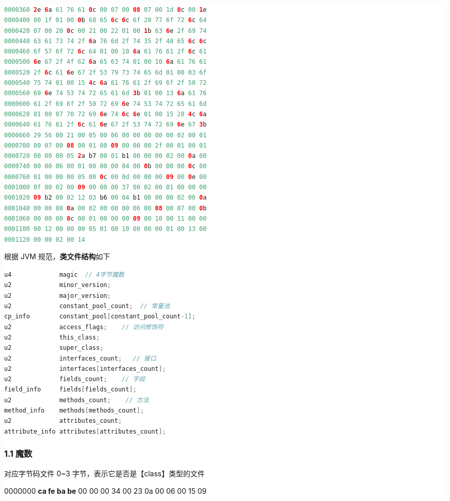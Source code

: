 ```java
0000360 2e 6a 61 76 61 0c 00 07 00 08 07 00 1d 0c 00 1e 
0000400 00 1f 01 00 0b 68 65 6c 6c 6f 20 77 6f 72 6c 64 
0000420 07 00 20 0c 00 21 00 22 01 00 1b 63 6e 2f 69 74 
0000440 63 61 73 74 2f 6a 76 6d 2f 74 35 2f 48 65 6c 6c 
0000460 6f 57 6f 72 6c 64 01 00 10 6a 61 76 61 2f 6c 61 
0000500 6e 67 2f 4f 62 6a 65 63 74 01 00 10 6a 61 76 61 
0000520 2f 6c 61 6e 67 2f 53 79 73 74 65 6d 01 00 03 6f 
0000540 75 74 01 00 15 4c 6a 61 76 61 2f 69 6f 2f 50 72 
0000560 69 6e 74 53 74 72 65 61 6d 3b 01 00 13 6a 61 76 
0000600 61 2f 69 6f 2f 50 72 69 6e 74 53 74 72 65 61 6d 
0000620 01 00 07 70 72 69 6e 74 6c 6e 01 00 15 28 4c 6a 
0000640 61 76 61 2f 6c 61 6e 67 2f 53 74 72 69 6e 67 3b 
0000660 29 56 00 21 00 05 00 06 00 00 00 00 00 02 00 01 
0000700 00 07 00 08 00 01 00 09 00 00 00 2f 00 01 00 01 
0000720 00 00 00 05 2a b7 00 01 b1 00 00 00 02 00 0a 00 
0000740 00 00 06 00 01 00 00 00 04 00 0b 00 00 00 0c 00 
0000760 01 00 00 00 05 00 0c 00 0d 00 00 00 09 00 0e 00 
0001000 0f 00 02 00 09 00 00 00 37 00 02 00 01 00 00 00 
0001020 09 b2 00 02 12 03 b6 00 04 b1 00 00 00 02 00 0a 
0001040 00 00 00 0a 00 02 00 00 00 06 00 08 00 07 00 0b 
0001060 00 00 00 0c 00 01 00 00 00 09 00 10 00 11 00 00 
0001100 00 12 00 00 00 05 01 00 10 00 00 00 01 00 13 00 
0001120 00 00 02 00 14
```

根据 JVM 规范，**类文件结构**如下

```java
u4 			   magic  // 4字节魔数
u2             minor_version;    
u2             major_version;    
u2             constant_pool_count;  // 常量池
cp_info        constant_pool[constant_pool_count-1];    
u2             access_flags;    // 访问修饰符
u2             this_class;    
u2             super_class;   
u2             interfaces_count;   // 接口
u2             interfaces[interfaces_count];   
u2             fields_count;    // 字段
field_info     fields[fields_count];   
u2             methods_count;    // 方法
method_info    methods[methods_count];    
u2             attributes_count;    
attribute_info attributes[attributes_count];
```



### 1.1 魔数

对应字节码文件 0~3 字节，表示它是否是【class】类型的文件

0000000 **ca fe ba be** 00 00 00 34 00 23 0a 00 06 00 15 09
